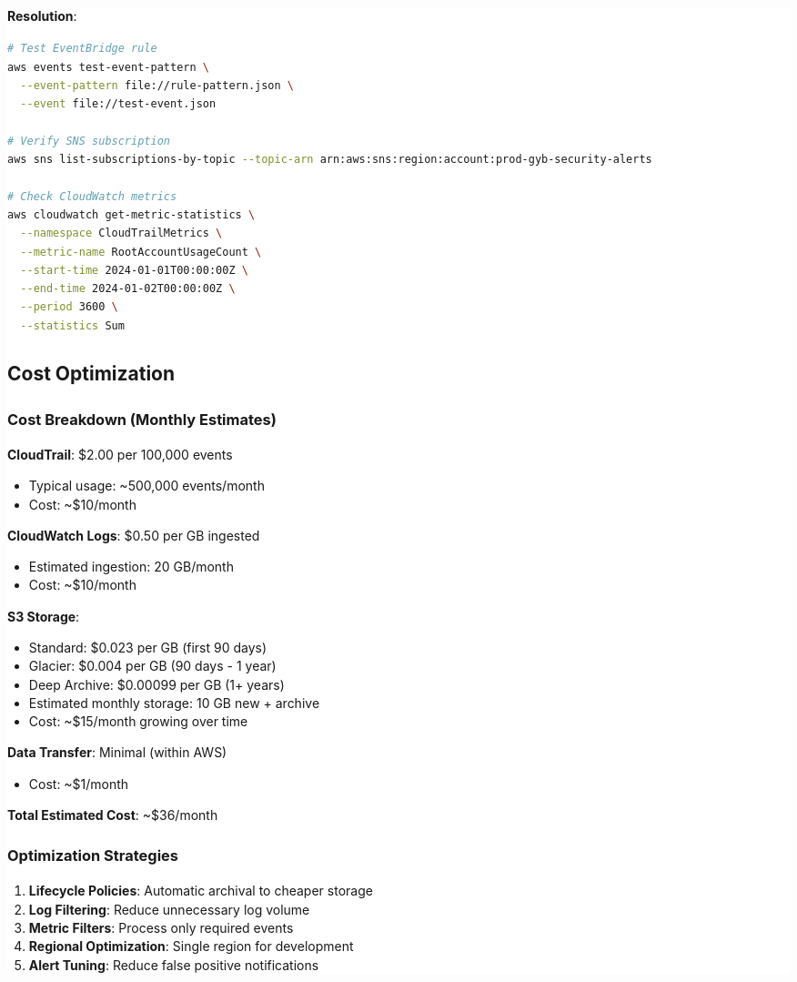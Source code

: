 **Resolution**:

```bash
# Test EventBridge rule
aws events test-event-pattern \
  --event-pattern file://rule-pattern.json \
  --event file://test-event.json

# Verify SNS subscription
aws sns list-subscriptions-by-topic --topic-arn arn:aws:sns:region:account:prod-gyb-security-alerts

# Check CloudWatch metrics
aws cloudwatch get-metric-statistics \
  --namespace CloudTrailMetrics \
  --metric-name RootAccountUsageCount \
  --start-time 2024-01-01T00:00:00Z \
  --end-time 2024-01-02T00:00:00Z \
  --period 3600 \
  --statistics Sum
```

## Cost Optimization

### Cost Breakdown (Monthly Estimates)

**CloudTrail**: $2.00 per 100,000 events

- Typical usage: ~500,000 events/month
- Cost: ~$10/month

**CloudWatch Logs**: $0.50 per GB ingested

- Estimated ingestion: 20 GB/month
- Cost: ~$10/month

**S3 Storage**:

- Standard: $0.023 per GB (first 90 days)
- Glacier: $0.004 per GB (90 days - 1 year)
- Deep Archive: $0.00099 per GB (1+ years)
- Estimated monthly storage: 10 GB new + archive
- Cost: ~$15/month growing over time

**Data Transfer**: Minimal (within AWS)

- Cost: ~$1/month

**Total Estimated Cost**: ~$36/month

### Optimization Strategies

1. **Lifecycle Policies**: Automatic archival to cheaper storage
2. **Log Filtering**: Reduce unnecessary log volume
3. **Metric Filters**: Process only required events
4. **Regional Optimization**: Single region for development
5. **Alert Tuning**: Reduce false positive notifications
